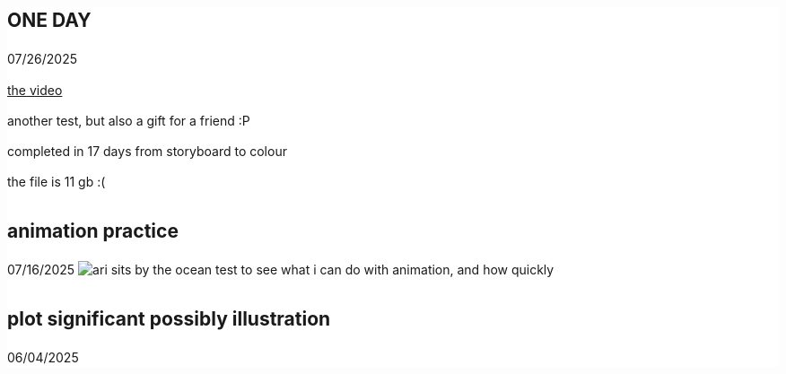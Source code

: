 ## ONE DAY
07/26/2025

[the video](../assets/vid/ONE%20DAY.mp4)

another test, but also a gift for a friend :P

completed in 17 days from storyboard to colour

the file is 11 gb :(

## animation practice
07/16/2025
![ari sits by the ocean](../assets/img/art/animation%20practice%20ig.gif)
test to see what i can do with animation, and how quickly

## plot significant possibly illustration
06/04/2025
